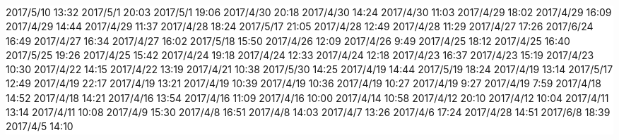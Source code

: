 2017/5/10 13:32
2017/5/1 20:03
2017/5/1 19:06
2017/4/30 20:18
2017/4/30 14:24
2017/4/30 11:03
2017/4/29 18:02
2017/4/29 16:09
2017/4/29 14:44
2017/4/29 11:37
2017/4/28 18:24
2017/5/17 21:05
2017/4/28 12:49
2017/4/28 11:29
2017/4/27 17:26
2017/6/24 16:49
2017/4/27 16:34
2017/4/27 16:02
2017/5/18 15:50
2017/4/26 12:09
2017/4/26 9:49
2017/4/25 18:12
2017/4/25 16:40
2017/5/25 19:26
2017/4/25 15:42
2017/4/24 19:18
2017/4/24 12:33
2017/4/24 12:18
2017/4/23 16:37
2017/4/23 15:19
2017/4/23 10:30
2017/4/22 14:15
2017/4/22 13:19
2017/4/21 10:38
2017/5/30 14:25
2017/4/19 14:44
2017/5/19 18:24
2017/4/19 13:14
2017/5/17 12:49
2017/4/19 22:17
2017/4/19 13:21
2017/4/19 10:39
2017/4/19 10:36
2017/4/19 10:27
2017/4/19 9:27
2017/4/19 7:59
2017/4/18 14:52
2017/4/18 14:21
2017/4/16 13:54
2017/4/16 11:09
2017/4/16 10:00
2017/4/14 10:58
2017/4/12 20:10
2017/4/12 10:04
2017/4/11 13:14
2017/4/11 10:08
2017/4/9 15:30
2017/4/8 16:51
2017/4/8 14:03
2017/4/7 13:26
2017/4/6 17:24
2017/4/28 14:51
2017/6/8 18:39
2017/4/5 14:10
